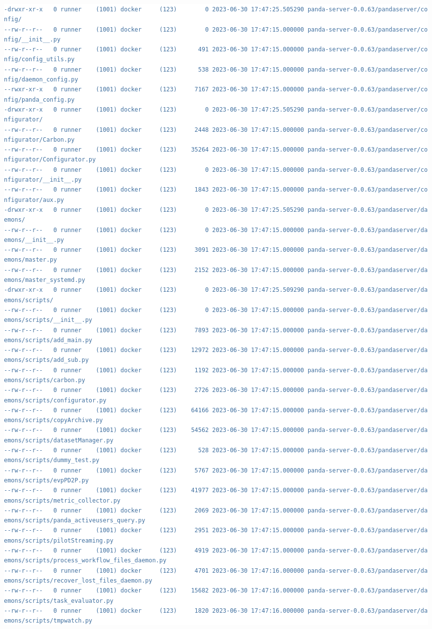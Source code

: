 ```diff
-drwxr-xr-x   0 runner    (1001) docker     (123)        0 2023-06-30 17:47:25.505290 panda-server-0.0.63/pandaserver/config/
--rw-r--r--   0 runner    (1001) docker     (123)        0 2023-06-30 17:47:15.000000 panda-server-0.0.63/pandaserver/config/__init__.py
--rw-r--r--   0 runner    (1001) docker     (123)      491 2023-06-30 17:47:15.000000 panda-server-0.0.63/pandaserver/config/config_utils.py
--rw-r--r--   0 runner    (1001) docker     (123)      538 2023-06-30 17:47:15.000000 panda-server-0.0.63/pandaserver/config/daemon_config.py
--rwxr-xr-x   0 runner    (1001) docker     (123)     7167 2023-06-30 17:47:15.000000 panda-server-0.0.63/pandaserver/config/panda_config.py
-drwxr-xr-x   0 runner    (1001) docker     (123)        0 2023-06-30 17:47:25.505290 panda-server-0.0.63/pandaserver/configurator/
--rw-r--r--   0 runner    (1001) docker     (123)     2448 2023-06-30 17:47:15.000000 panda-server-0.0.63/pandaserver/configurator/Carbon.py
--rw-r--r--   0 runner    (1001) docker     (123)    35264 2023-06-30 17:47:15.000000 panda-server-0.0.63/pandaserver/configurator/Configurator.py
--rw-r--r--   0 runner    (1001) docker     (123)        0 2023-06-30 17:47:15.000000 panda-server-0.0.63/pandaserver/configurator/__init__.py
--rw-r--r--   0 runner    (1001) docker     (123)     1843 2023-06-30 17:47:15.000000 panda-server-0.0.63/pandaserver/configurator/aux.py
-drwxr-xr-x   0 runner    (1001) docker     (123)        0 2023-06-30 17:47:25.505290 panda-server-0.0.63/pandaserver/daemons/
--rw-r--r--   0 runner    (1001) docker     (123)        0 2023-06-30 17:47:15.000000 panda-server-0.0.63/pandaserver/daemons/__init__.py
--rw-r--r--   0 runner    (1001) docker     (123)     3091 2023-06-30 17:47:15.000000 panda-server-0.0.63/pandaserver/daemons/master.py
--rw-r--r--   0 runner    (1001) docker     (123)     2152 2023-06-30 17:47:15.000000 panda-server-0.0.63/pandaserver/daemons/master_systemd.py
-drwxr-xr-x   0 runner    (1001) docker     (123)        0 2023-06-30 17:47:25.509290 panda-server-0.0.63/pandaserver/daemons/scripts/
--rw-r--r--   0 runner    (1001) docker     (123)        0 2023-06-30 17:47:15.000000 panda-server-0.0.63/pandaserver/daemons/scripts/__init__.py
--rw-r--r--   0 runner    (1001) docker     (123)     7893 2023-06-30 17:47:15.000000 panda-server-0.0.63/pandaserver/daemons/scripts/add_main.py
--rw-r--r--   0 runner    (1001) docker     (123)    12972 2023-06-30 17:47:15.000000 panda-server-0.0.63/pandaserver/daemons/scripts/add_sub.py
--rw-r--r--   0 runner    (1001) docker     (123)     1192 2023-06-30 17:47:15.000000 panda-server-0.0.63/pandaserver/daemons/scripts/carbon.py
--rw-r--r--   0 runner    (1001) docker     (123)     2726 2023-06-30 17:47:15.000000 panda-server-0.0.63/pandaserver/daemons/scripts/configurator.py
--rw-r--r--   0 runner    (1001) docker     (123)    64166 2023-06-30 17:47:15.000000 panda-server-0.0.63/pandaserver/daemons/scripts/copyArchive.py
--rw-r--r--   0 runner    (1001) docker     (123)    54562 2023-06-30 17:47:15.000000 panda-server-0.0.63/pandaserver/daemons/scripts/datasetManager.py
--rw-r--r--   0 runner    (1001) docker     (123)      528 2023-06-30 17:47:15.000000 panda-server-0.0.63/pandaserver/daemons/scripts/dummy_test.py
--rw-r--r--   0 runner    (1001) docker     (123)     5767 2023-06-30 17:47:15.000000 panda-server-0.0.63/pandaserver/daemons/scripts/evpPD2P.py
--rw-r--r--   0 runner    (1001) docker     (123)    41977 2023-06-30 17:47:15.000000 panda-server-0.0.63/pandaserver/daemons/scripts/metric_collector.py
--rw-r--r--   0 runner    (1001) docker     (123)     2069 2023-06-30 17:47:15.000000 panda-server-0.0.63/pandaserver/daemons/scripts/panda_activeusers_query.py
--rw-r--r--   0 runner    (1001) docker     (123)     2951 2023-06-30 17:47:15.000000 panda-server-0.0.63/pandaserver/daemons/scripts/pilotStreaming.py
--rw-r--r--   0 runner    (1001) docker     (123)     4919 2023-06-30 17:47:15.000000 panda-server-0.0.63/pandaserver/daemons/scripts/process_workflow_files_daemon.py
--rw-r--r--   0 runner    (1001) docker     (123)     4701 2023-06-30 17:47:16.000000 panda-server-0.0.63/pandaserver/daemons/scripts/recover_lost_files_daemon.py
--rw-r--r--   0 runner    (1001) docker     (123)    15682 2023-06-30 17:47:16.000000 panda-server-0.0.63/pandaserver/daemons/scripts/task_evaluator.py
--rw-r--r--   0 runner    (1001) docker     (123)     1820 2023-06-30 17:47:16.000000 panda-server-0.0.63/pandaserver/daemons/scripts/tmpwatch.py
```